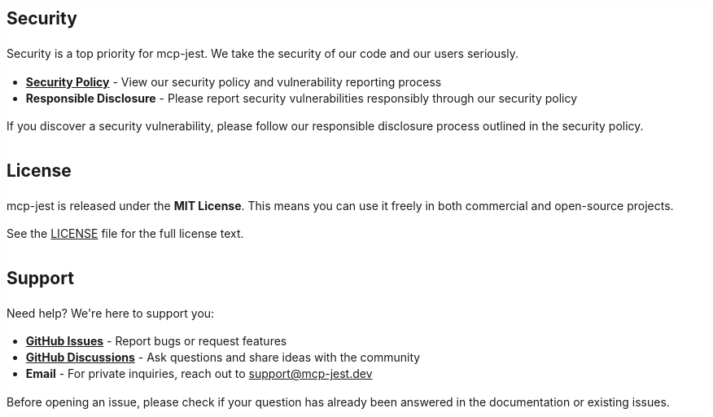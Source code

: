 ## Security

Security is a top priority for mcp-jest. We take the security of our code and our users seriously.

- **[Security Policy](SECURITY.md)** - View our security policy and vulnerability reporting process
- **Responsible Disclosure** - Please report security vulnerabilities responsibly through our security policy

If you discover a security vulnerability, please follow our responsible disclosure process outlined in the security policy.

## License

mcp-jest is released under the **MIT License**. This means you can use it freely in both commercial and open-source projects.

See the [LICENSE](LICENSE) file for the full license text.

## Support

Need help? We're here to support you:

- **[GitHub Issues](https://github.com/josharsh/mcp-jest/issues)** - Report bugs or request features
- **[GitHub Discussions](https://github.com/josharsh/mcp-jest/discussions)** - Ask questions and share ideas with the community
- **Email** - For private inquiries, reach out to [support@mcp-jest.dev](mailto:support@mcp-jest.dev)

Before opening an issue, please check if your question has already been answered in the documentation or existing issues.